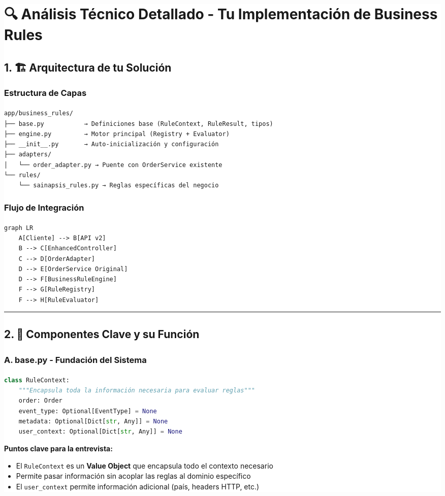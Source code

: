 # 🔍 Análisis Técnico Detallado - Tu Implementación de Business Rules

## 1. 🏗️ Arquitectura de tu Solución

### Estructura de Capas

```
app/business_rules/
├── base.py           → Definiciones base (RuleContext, RuleResult, tipos)
├── engine.py         → Motor principal (Registry + Evaluator)
├── __init__.py       → Auto-inicialización y configuración
├── adapters/
│   └── order_adapter.py → Puente con OrderService existente
└── rules/
    └── sainapsis_rules.py → Reglas específicas del negocio
```

### Flujo de Integración

```mermaid
graph LR
    A[Cliente] --> B[API v2]
    B --> C[EnhancedController]
    C --> D[OrderAdapter]
    D --> E[OrderService Original]
    D --> F[BusinessRuleEngine]
    F --> G[RuleRegistry]
    F --> H[RuleEvaluator]
```

---

## 2. 🎯 Componentes Clave y su Función

### A. **base.py** - Fundación del Sistema

```python
class RuleContext:
    """Encapsula toda la información necesaria para evaluar reglas"""
    order: Order
    event_type: Optional[EventType] = None
    metadata: Optional[Dict[str, Any]] = None
    user_context: Optional[Dict[str, Any]] = None
```

**Puntos clave para la entrevista:**
- El `RuleContext` es un **Value Object** que encapsula todo el contexto necesario
- Permite pasar información sin acoplar las reglas al dominio específico
- El `user_context` permite información adicional (país, headers HTTP, etc.)
